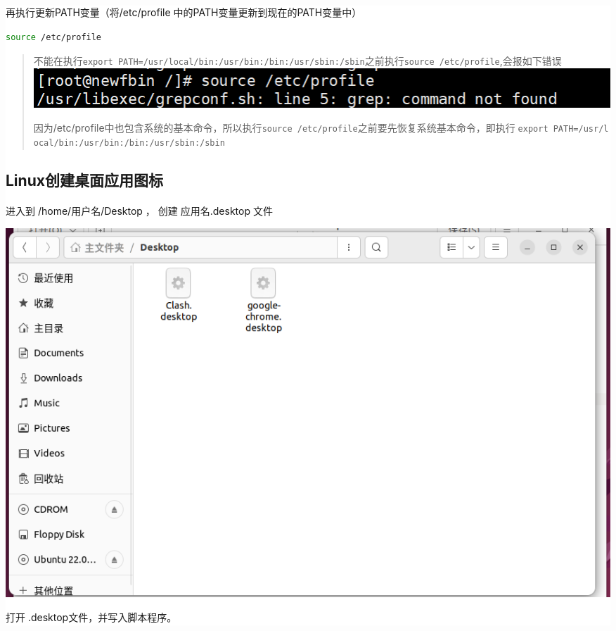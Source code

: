 再执行更新PATH变量（将/etc/profile 中的PATH变量更新到现在的PATH变量中）

```bash
source /etc/profile
```

> 不能在执行`export PATH=/usr/local/bin:/usr/bin:/bin:/usr/sbin:/sbin`之前执行`source /etc/profile`,会报如下错误
> ![image-20241226110421505](./assets/Linux-拓展/image-20241226110421505-1741093872294-90.png)
>
> 因为/etc/profile中也包含系统的基本命令，所以执行`source /etc/profile`之前要先恢复系统基本命令，即执行
> `export PATH=/usr/local/bin:/usr/bin:/bin:/usr/sbin:/sbin`

## Linux创建桌面应用图标

进入到 /home/用户名/Desktop ， 创建 应用名.desktop 文件

![image-20241227141018442](./assets/Linux-拓展/image-20241227141018442-1741093872294-91.png)

打开 .desktop文件，并写入脚本程序。
